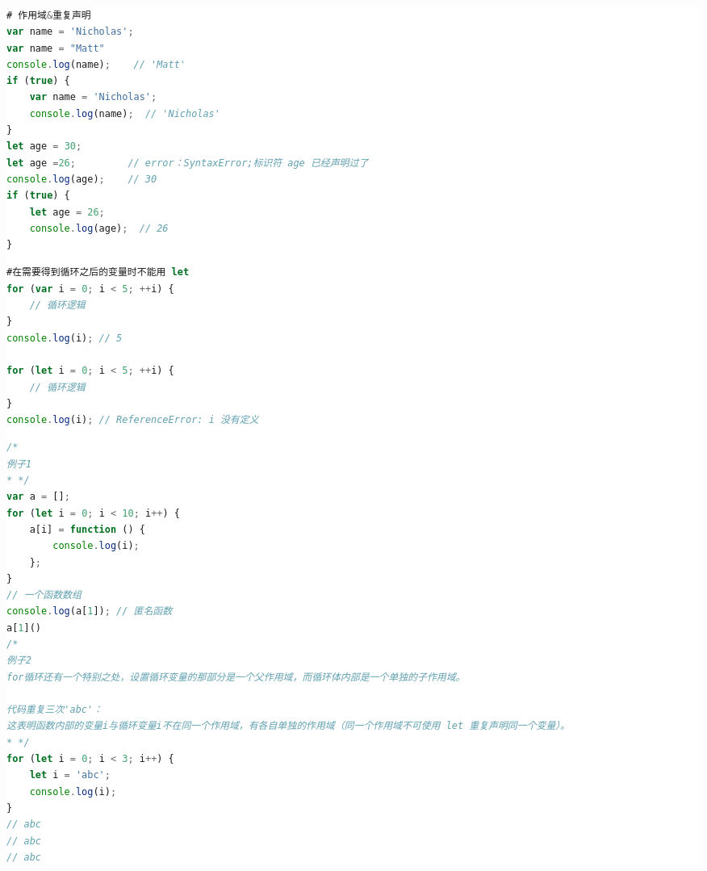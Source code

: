 ```javascript
# 作用域&重复声明
var name = 'Nicholas';  
var name = "Matt"
console.log(name);    // 'Matt' 
if (true) {   
	var name = 'Nicholas';   
	console.log(name);  // 'Nicholas' 
}  
let age = 30; 
let age =26;         // error：SyntaxError;标识符 age 已经声明过了
console.log(age);    // 30 
if (true) {   
	let age = 26;   
	console.log(age);  // 26 
}
```

```javascript
#在需要得到循环之后的变量时不能用 let
for (var i = 0; i < 5; ++i) {   
	// 循环逻辑  
} 
console.log(i); // 5

for (let i = 0; i < 5; ++i) {   
	// 循环逻辑 
}
console.log(i); // ReferenceError: i 没有定义
```

```javascript
/*
例子1
* */
var a = [];
for (let i = 0; i < 10; i++) {
    a[i] = function () {
        console.log(i);
    };
}
// 一个函数数组
console.log(a[1]); // 匿名函数
a[1]()
/*
例子2
for循环还有一个特别之处，设置循环变量的那部分是一个父作用域，而循环体内部是一个单独的子作用域。

代码重复三次'abc'：
这表明函数内部的变量i与循环变量i不在同一个作用域，有各自单独的作用域（同一个作用域不可使用 let 重复声明同一个变量）。
* */
for (let i = 0; i < 3; i++) {
    let i = 'abc';
    console.log(i);
}
// abc
// abc
// abc

```
